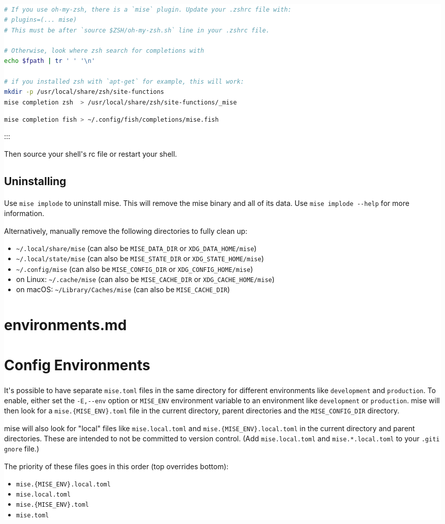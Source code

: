 ```sh [zsh]
# If you use oh-my-zsh, there is a `mise` plugin. Update your .zshrc file with:
# plugins=(... mise)
# This must be after `source $ZSH/oh-my-zsh.sh` line in your .zshrc file.

# Otherwise, look where zsh search for completions with
echo $fpath | tr ' ' '\n'

# if you installed zsh with `apt-get` for example, this will work:
mkdir -p /usr/local/share/zsh/site-functions
mise completion zsh  > /usr/local/share/zsh/site-functions/_mise
```

```sh [fish]
mise completion fish > ~/.config/fish/completions/mise.fish
```

:::

Then source your shell's rc file or restart your shell.

## Uninstalling

Use `mise implode` to uninstall mise. This will remove the mise binary and all of its data. Use
`mise implode --help` for more information.

Alternatively, manually remove the following directories to fully clean up:

* `~/.local/share/mise` (can also be `MISE_DATA_DIR` or `XDG_DATA_HOME/mise`)
* `~/.local/state/mise` (can also be `MISE_STATE_DIR` or `XDG_STATE_HOME/mise`)
* `~/.config/mise` (can also be `MISE_CONFIG_DIR` or `XDG_CONFIG_HOME/mise`)
* on Linux: `~/.cache/mise` (can also be `MISE_CACHE_DIR` or `XDG_CACHE_HOME/mise`)
* on macOS: `~/Library/Caches/mise` (can also be `MISE_CACHE_DIR`)

# environments.md

# Config Environments

It's possible to have separate `mise.toml` files in the same directory for different
environments like `development` and `production`. To enable, either set the `-E,--env` option or `MISE_ENV` environment
variable to an environment like `development` or `production`. mise will then look for a `mise.{MISE_ENV}.toml` file
in the current directory, parent directories and the `MISE_CONFIG_DIR` directory.

mise will also look for "local" files like `mise.local.toml` and `mise.{MISE_ENV}.local.toml`
in the current directory and parent directories.
These are intended to not be committed to version control.
(Add `mise.local.toml` and `mise.*.local.toml` to your `.gitignore` file.)

The priority of these files goes in this order (top overrides bottom):

* `mise.{MISE_ENV}.local.toml`
* `mise.local.toml`
* `mise.{MISE_ENV}.toml`
* `mise.toml`
